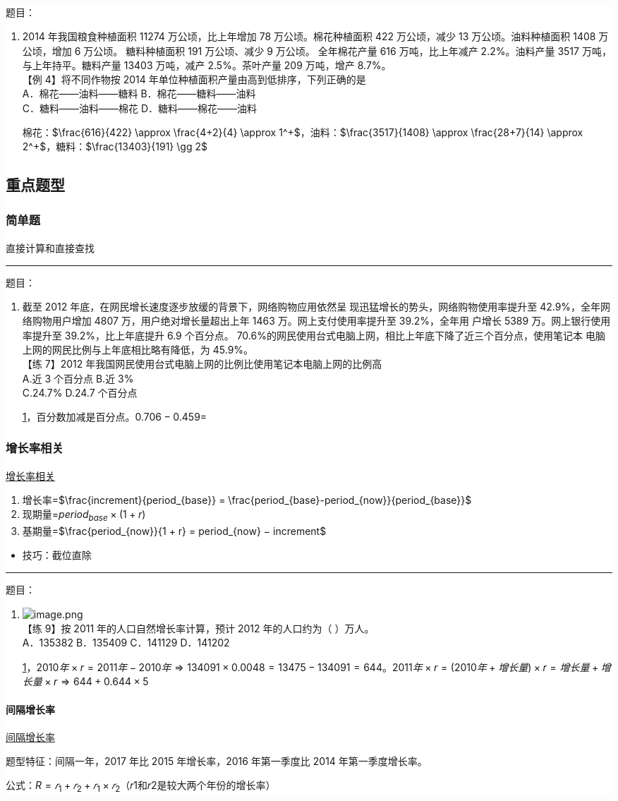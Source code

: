 题目：
1. 2014 年我国粮食种植面积 11274 万公顷，比上年增加 78 万公顷。棉花种植面积 422 万公顷，减少 13 万公顷。油料种植面积 1408 万公顷，增加 6 万公顷。 糖料种植面积 191 万公顷、减少 9 万公顷。 全年棉花产量 616 万吨，比上年减产 2.2%。油料产量 3517 万吨，与上年持平。糖料产量 13403 万吨，减产 2.5%。茶叶产量 209 万吨，增产 8.7%。 <br />【例 4】将不同作物按 2014 年单位种植面积产量由高到低排序，下列正确的是  <br />A．棉花——油料——糖料 B．棉花——糖料——油料  <br />C．糖料——油料——棉花 D．糖料——棉花——油料
   
   棉花：$\frac{616}{422} \approx \frac{4+2}{4} \approx 1^+$，油料：$\frac{3517}{1408} \approx \frac{28+7}{14} \approx 2^+$，糖料：$\frac{13403}{191} \gg  2$

## 重点题型

### 简单题

直接计算和直接查找

--- 
题目：
1. 截至 2012 年底，在网民增长速度逐步放缓的背景下，网络购物应用依然呈 现迅猛增长的势头，网络购物使用率提升至 42.9%，全年网络购物用户增加 4807 万，用户绝对增长量超出上年 1463 万。网上支付使用率提升至 39.2%，全年用 户增长 5389 万。网上银行使用率提升至 39.2%，比上年底提升 6.9 个百分点。 70.6%的网民使用台式电脑上网，相比上年底下降了近三个百分点，使用笔记本 电脑上网的网民比例与上年底相比略有降低，为 45.9%。 <br />【练 7】2012 年我国网民使用台式电脑上网的比例比使用笔记本电脑上网的比例高<br />A.近 3 个百分点 B.近 3% <br />C.24.7% D.24.7 个百分点 
   
   [1](https://www.bilibili.com/video/BV1f4411C7z5/?p=5&share_source=copy_web&vd_source=504045c18340a005fec8674ac78d7934&t=1608)，百分数加减是百分点。$0.706-0.459=$

### 增长率相关

[增长率相关](https://www.bilibili.com/video/BV1f4411C7z5/?p=5&share_source=copy_web&vd_source=504045c18340a005fec8674ac78d7934&t=2890)

1. 增长率=$\frac{increment}{period_{base}} = \frac{period_{base}-period_{now}}{period_{base}}$
2. 现期量=$period_{base} \times (1 + r)$ 
3. 基期量=$\frac{period_{now}}{1 + r} = period_{now} − increment$
- 技巧：截位直除

--- 
题目：
1. ![image.png](https://pic.keepjolly.com/halo/blog/2023/11/20231116200706.png?imageMogr2/format/webp%7C?watermark/3/type/3/text/a2VlcGpvbGx5)
   <br />【练 9】按 2011 年的人口自然增长率计算，预计 2012 年的人口约为（ ）万人。<br />A．135382 B．135409 C．141129 D．141202 
   
   [1](https://www.bilibili.com/video/BV1f4411C7z5/?p=6&share_source=copy_web&vd_source=504045c18340a005fec8674ac78d7934&t=2857)，$2010年 \times r = 2011年-2010年 \Rightarrow 134091 \times 0.0048 = 13475-134091 = 644$。$2011年 \times r = (2010年+增长量) \times r = 增长量+增长量 \times r \Rightarrow 644 + 0.644\times 5$


#### 间隔增长率

[间隔增长率](https://www.bilibili.com/video/BV1f4411C7z5/?p=6&share_source=copy_web&vd_source=504045c18340a005fec8674ac78d7934&t=3122)

题型特征：间隔一年，2017 年比 2015 年增长率，2016 年第一季度比 2014 年第一季度增长率。 

公式：$R = 𝑟_1 + 𝑟_2 + 𝑟_1 \times 𝑟_2$（𝑟1和𝑟2是较大两个年份的增长率） 
